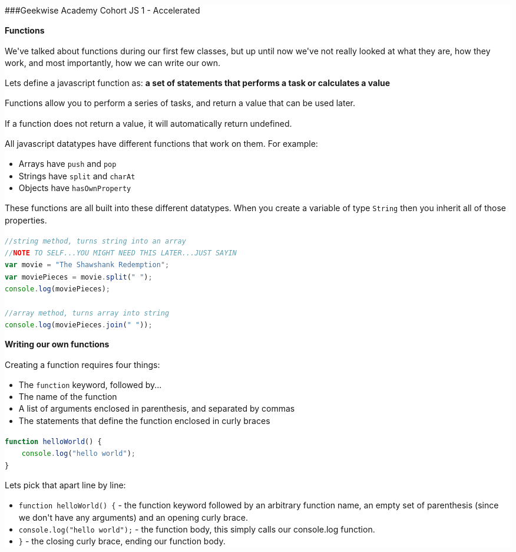 ###Geekwise Academy Cohort JS 1 - Accelerated

**Functions**

We've talked about functions during our first few classes, but up until now
we've not really looked at what they are, how they work, and most importantly,
how we can write our own.

Lets define a javascript function as: **a set of statements that performs a task
or calculates a value**

Functions allow you to perform a series of tasks, and return a value that can be
used later.

If a function does not return a value, it will automatically return undefined.

All javascript datatypes have different functions that work on them. For
example:

* Arrays have `push` and `pop`
* Strings have `split` and `charAt`
* Objects have `hasOwnProperty`

These functions are all built into these different datatypes.  When you create a
variable of type `String` then you inherit all of those properties.

```javascript
//string method, turns string into an array
//NOTE TO SELF...YOU MIGHT NEED THIS LATER...JUST SAYIN
var movie = "The Shawshank Redemption";
var moviePieces = movie.split(" ");
console.log(moviePieces);

//array method, turns array into string
console.log(moviePieces.join(" "));
```

**Writing our own functions**

Creating a function requires four things:

* The `function` keyword, followed by...
* The name of the function
* A list of arguments enclosed in parenthesis, and separated by commas
* The statements that define the function enclosed in curly braces

```javascript
function helloWorld() {
    console.log("hello world");
}
```

Lets pick that apart line by line:

* `function helloWorld() {` - the function keyword followed by an arbitrary
    function name, an empty set of parenthesis (since we don't have any
    arguments) and an opening curly brace.
* `console.log("hello world");` - the function body, this simply calls our
    console.log function.
* `}` - the closing curly brace, ending our function body.
